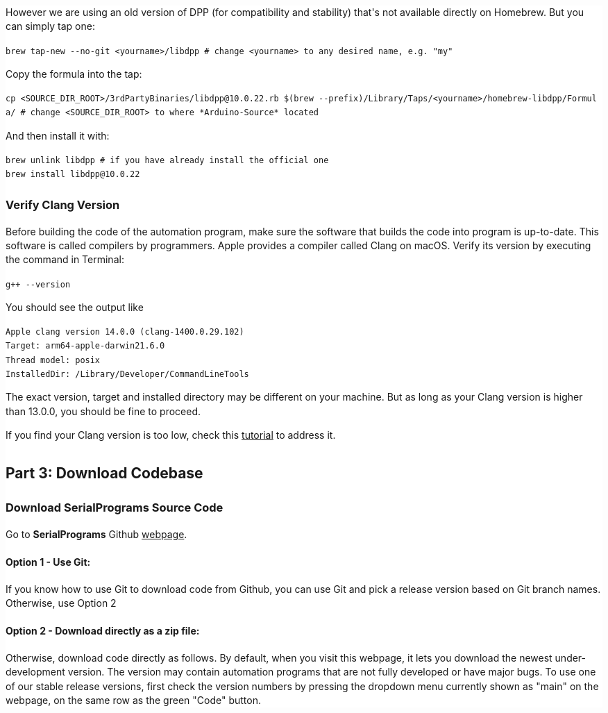 However we are using an old version of DPP (for compatibility and stability) that's not available directly on Homebrew. But you can simply tap one:

```shell
brew tap-new --no-git <yourname>/libdpp # change <yourname> to any desired name, e.g. "my"
```
Copy the formula into the tap:
```shell
cp <SOURCE_DIR_ROOT>/3rdPartyBinaries/libdpp@10.0.22.rb $(brew --prefix)/Library/Taps/<yourname>/homebrew-libdpp/Formula/ # change <SOURCE_DIR_ROOT> to where *Arduino-Source* located
```
And then install it with:
```shell
brew unlink libdpp # if you have already install the official one
brew install libdpp@10.0.22
```

### Verify Clang Version

Before building the code of the automation program, make sure the software that builds the code into program is up-to-date. This software is called compilers by programmers. Apple provides a compiler called Clang on macOS. Verify its version by executing the command in Terminal:
```
g++ --version
```
You should see the output like
```
Apple clang version 14.0.0 (clang-1400.0.29.102)
Target: arm64-apple-darwin21.6.0
Thread model: posix
InstalledDir: /Library/Developer/CommandLineTools
```
The exact version, target and installed directory may be different on your machine.
But as long as your Clang version is higher than 13.0.0, you should be fine to proceed.

If you find your Clang version is too low, check this [tutorial](UpdateClang.md) to address it.

## Part 3: Download Codebase

### Download SerialPrograms Source Code

Go to **SerialPrograms** Github [webpage](https://github.com/PokemonAutomation/Arduino-Source).

#### Option 1 - Use Git:
If you know how to use Git to download code from Github, you can use Git and pick a release version based on Git branch names. Otherwise, use Option 2

#### Option 2 - Download directly as a zip file:
Otherwise, download code directly as follows.
By default, when you visit this webpage, it lets you download the newest under-development version.
The version may contain automation programs that are not fully developed or have major bugs.
To use one of our stable release versions, first check the version numbers by pressing the dropdown menu currently shown as "main" on the webpage,
on the same row as the green "Code" button.
